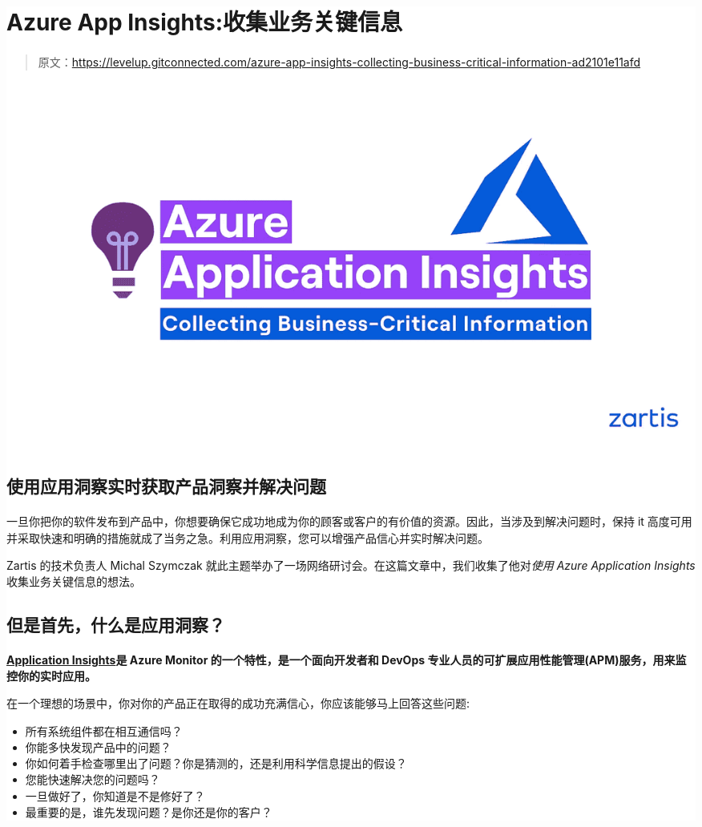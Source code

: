 # Azure App Insights:收集业务关键信息

> 原文：<https://levelup.gitconnected.com/azure-app-insights-collecting-business-critical-information-ad2101e11afd>

![](img/f31ee8c2f2a9cacd359739030d10a607.png)

## 使用应用洞察实时获取产品洞察并解决问题

一旦你把你的软件发布到产品中，你想要确保它成功地成为你的顾客或客户的有价值的资源。因此，当涉及到解决问题时，保持 it 高度可用并采取快速和明确的措施就成了当务之急。利用应用洞察，您可以增强产品信心并实时解决问题。

Zartis 的技术负责人 Michal Szymczak 就此主题举办了一场网络研讨会。在这篇文章中，我们收集了他对*使用 Azure Application Insights* 收集业务关键信息的想法。

## 但是首先，什么是应用洞察？

[**Application Insights**](https://docs.microsoft.com/en-us/azure/azure-monitor/app/app-insights-overview)**是 Azure Monitor 的一个特性，是一个面向开发者和 DevOps 专业人员的可扩展应用性能管理(APM)服务，用来监控你的实时应用。**

在一个理想的场景中，你对你的产品正在取得的成功充满信心，你应该能够马上回答这些问题:

*   所有系统组件都在相互通信吗？
*   你能多快发现产品中的问题？
*   你如何着手检查哪里出了问题？你是猜测的，还是利用科学信息提出的假设？
*   您能快速解决您的问题吗？
*   一旦做好了，你知道是不是修好了？
*   最重要的是，谁先发现问题？是你还是你的客户？
